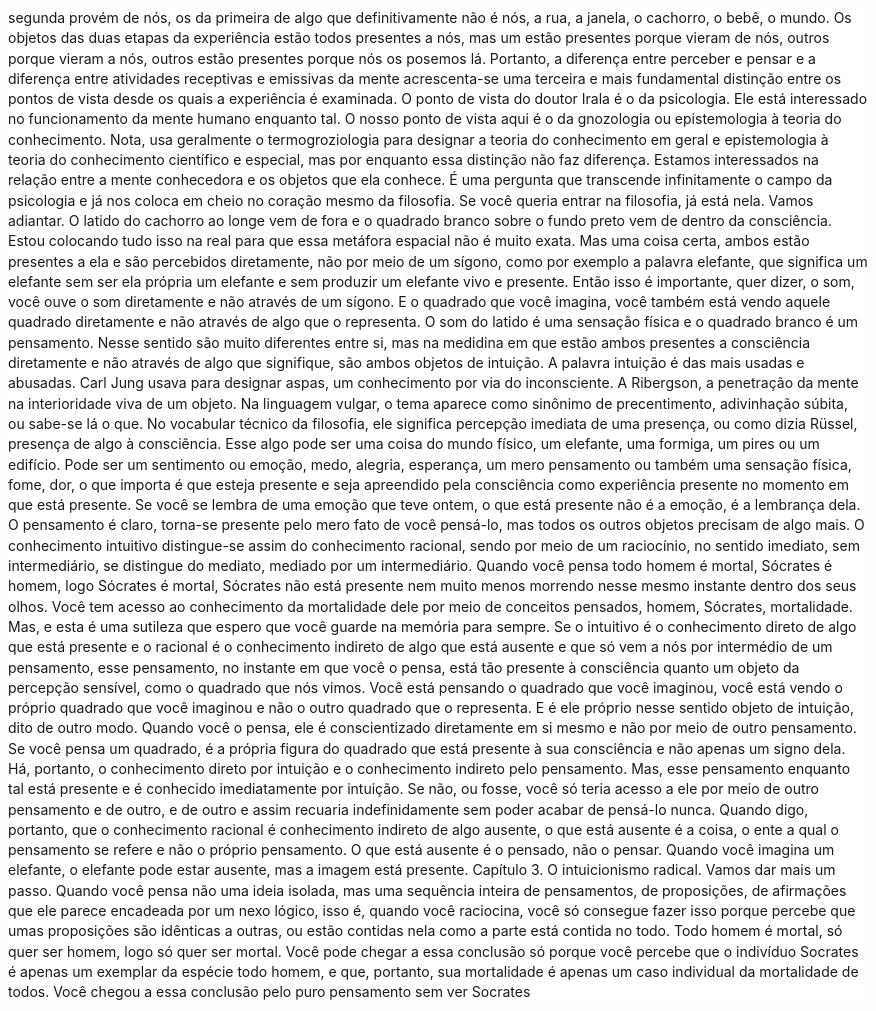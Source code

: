 segunda provém de nós, os da primeira de algo que definitivamente não é nós, a rua, a janela, o cachorro, o bebê, o mundo. Os objetos das duas etapas da experiência estão todos presentes a nós, mas um estão presentes porque vieram de nós, outros porque vieram a nós, outros estão presentes porque nós os posemos lá. Portanto, a diferença entre perceber e pensar e a diferença entre atividades receptivas e emissivas da mente acrescenta-se uma terceira e mais fundamental distinção entre os pontos de vista desde os quais a experiência é examinada. O ponto de vista do doutor Irala é o da psicologia. Ele está interessado no funcionamento da mente humano enquanto tal. O nosso ponto de vista aqui é o da gnozologia ou epistemologia à teoria do conhecimento. Nota, usa geralmente o termogroziologia para designar a teoria do conhecimento em geral e epistemologia à teoria do conhecimento científico e especial, mas por enquanto essa distinção não faz diferença. Estamos interessados na relação entre a mente conhecedora e os objetos que ela conhece. É uma pergunta que transcende infinitamente o campo da psicologia e já nos coloca em cheio no coração mesmo da filosofia. Se você queria entrar na filosofia, já está nela. Vamos adiantar. O latido do cachorro ao longe vem de fora e o quadrado branco sobre o fundo preto vem de dentro da consciência. Estou colocando tudo isso na real para que essa metáfora espacial não é muito exata. Mas uma coisa certa, ambos estão presentes a ela e são percebidos diretamente, não por meio de um sígono, como por exemplo a palavra elefante, que significa um elefante sem ser ela própria um elefante e sem produzir um elefante vivo e presente. Então isso é importante, quer dizer, o som, você ouve o som diretamente e não através de um sígono. E o quadrado que você imagina, você também está vendo aquele quadrado diretamente e não através de algo que o representa. O som do latido é uma sensação física e o quadrado branco é um pensamento. Nesse sentido são muito diferentes entre si, mas na medidina em que estão ambos presentes a consciência diretamente e não através de algo que signifique, são ambos objetos de intuição. A palavra intuição é das mais usadas e abusadas. Carl Jung usava para designar aspas, um conhecimento por via do inconsciente. A Ribergson, a penetração da mente na interioridade viva de um objeto. Na linguagem vulgar, o tema aparece como sinônimo de precentimento, adivinhação súbita, ou sabe-se lá o que. No vocabular técnico da filosofia, ele significa percepção imediata de uma presença, ou como dizia Rüssel, presença de algo à consciência. Esse algo pode ser uma coisa do mundo físico, um elefante, uma formiga, um pires ou um edifício. Pode ser um sentimento ou emoção, medo, alegria, esperança, um mero pensamento ou também uma sensação física, fome, dor, o que importa é que esteja presente e seja apreendido pela consciência como experiência presente no momento em que está presente. Se você se lembra de uma emoção que teve ontem, o que está presente não é a emoção, é a lembrança dela. O pensamento é claro, torna-se presente pelo mero fato de você pensá-lo, mas todos os outros objetos precisam de algo mais. O conhecimento intuitivo distingue-se assim do conhecimento racional, sendo por meio de um raciocínio, no sentido imediato, sem intermediário, se distingue do mediato, mediado por um intermediário. Quando você pensa todo homem é mortal, Sócrates é homem, logo Sócrates é mortal, Sócrates não está presente nem muito menos morrendo nesse mesmo instante dentro dos seus olhos. Você tem acesso ao conhecimento da mortalidade dele por meio de conceitos pensados, homem, Sócrates, mortalidade. Mas, e esta é uma sutileza que espero que você guarde na memória para sempre. Se o intuitivo é o conhecimento direto de algo que está presente e o racional é o conhecimento indireto de algo que está ausente e que só vem a nós por intermédio de um pensamento, esse pensamento, no instante em que você o pensa, está tão presente à consciência quanto um objeto da percepção sensível, como o quadrado que nós vimos. Você está pensando o quadrado que você imaginou, você está vendo o próprio quadrado que você imaginou e não o outro quadrado que o representa. E é ele próprio nesse sentido objeto de intuição, dito de outro modo. Quando você o pensa, ele é conscientizado diretamente em si mesmo e não por meio de outro pensamento. Se você pensa um quadrado, é a própria figura do quadrado que está presente à sua consciência e não apenas um signo dela. Há, portanto, o conhecimento direto por intuição e o conhecimento indireto pelo pensamento. Mas, esse pensamento enquanto tal está presente e é conhecido imediatamente por intuição. Se não, ou fosse, você só teria acesso a ele por meio de outro pensamento e de outro, e de outro e assim recuaria indefinidamente sem poder acabar de pensá-lo nunca. Quando digo, portanto, que o conhecimento racional é conhecimento indireto de algo ausente, o que está ausente é a coisa, o ente a qual o pensamento se refere e não o próprio pensamento. O que está ausente é o pensado, não o pensar. Quando você imagina um elefante, o elefante pode estar ausente, mas a imagem está presente. Capítulo 3. O intuicionismo radical. Vamos dar mais um passo. Quando você pensa não uma ideia isolada, mas uma sequência inteira de pensamentos, de proposições, de afirmações que ele parece encadeada por um nexo lógico, isso é, quando você raciocina, você só consegue fazer isso porque percebe que umas proposições são idênticas a outras, ou estão contidas nela como a parte está contida no todo. Todo homem é mortal, só quer ser homem, logo só quer ser mortal. Você pode chegar a essa conclusão só porque você percebe que o indivíduo Socrates é apenas um exemplar da espécie todo homem, e que, portanto, sua mortalidade é apenas um caso individual da mortalidade de todos. Você chegou a essa conclusão pelo puro pensamento sem ver Socrates
